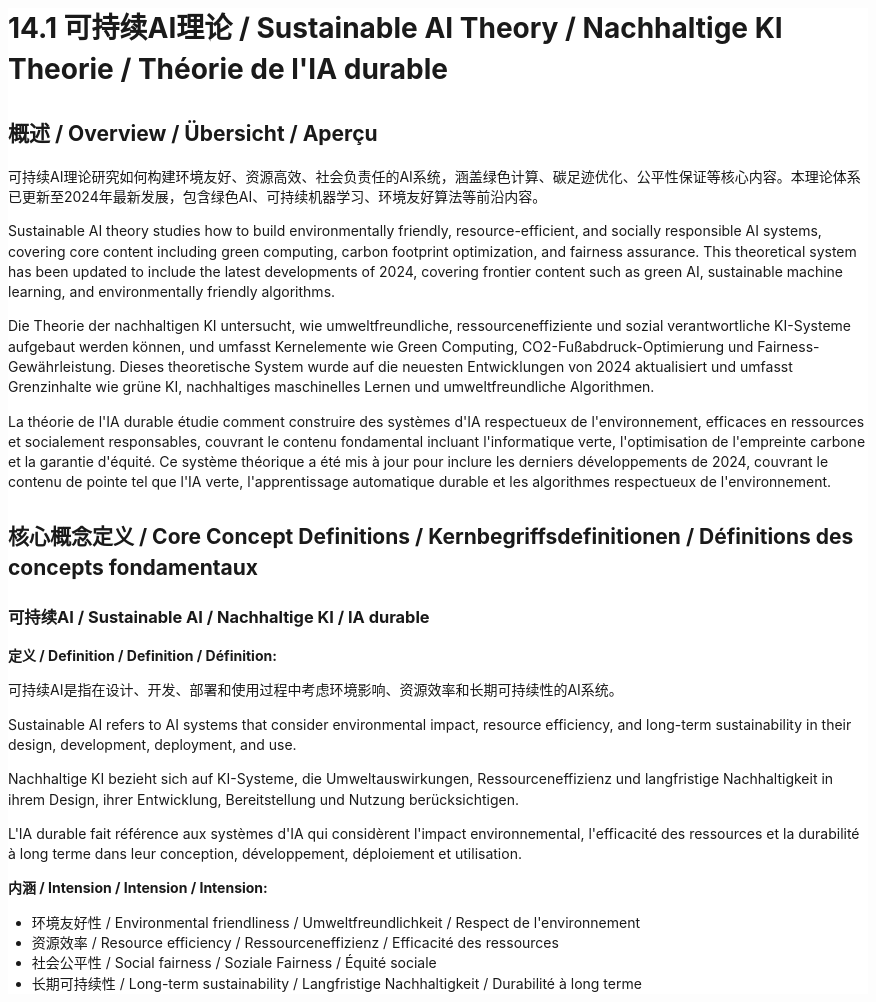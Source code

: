 # 14.1 可持续AI理论 / Sustainable AI Theory / Nachhaltige KI Theorie / Théorie de l'IA durable

## 概述 / Overview / Übersicht / Aperçu

可持续AI理论研究如何构建环境友好、资源高效、社会负责任的AI系统，涵盖绿色计算、碳足迹优化、公平性保证等核心内容。本理论体系已更新至2024年最新发展，包含绿色AI、可持续机器学习、环境友好算法等前沿内容。

Sustainable AI theory studies how to build environmentally friendly, resource-efficient, and socially responsible AI systems, covering core content including green computing, carbon footprint optimization, and fairness assurance. This theoretical system has been updated to include the latest developments of 2024, covering frontier content such as green AI, sustainable machine learning, and environmentally friendly algorithms.

Die Theorie der nachhaltigen KI untersucht, wie umweltfreundliche, ressourceneffiziente und sozial verantwortliche KI-Systeme aufgebaut werden können, und umfasst Kernelemente wie Green Computing, CO2-Fußabdruck-Optimierung und Fairness-Gewährleistung. Dieses theoretische System wurde auf die neuesten Entwicklungen von 2024 aktualisiert und umfasst Grenzinhalte wie grüne KI, nachhaltiges maschinelles Lernen und umweltfreundliche Algorithmen.

La théorie de l'IA durable étudie comment construire des systèmes d'IA respectueux de l'environnement, efficaces en ressources et socialement responsables, couvrant le contenu fondamental incluant l'informatique verte, l'optimisation de l'empreinte carbone et la garantie d'équité. Ce système théorique a été mis à jour pour inclure les derniers développements de 2024, couvrant le contenu de pointe tel que l'IA verte, l'apprentissage automatique durable et les algorithmes respectueux de l'environnement.

## 核心概念定义 / Core Concept Definitions / Kernbegriffsdefinitionen / Définitions des concepts fondamentaux

### 可持续AI / Sustainable AI / Nachhaltige KI / IA durable

**定义 / Definition / Definition / Définition:**

可持续AI是指在设计、开发、部署和使用过程中考虑环境影响、资源效率和长期可持续性的AI系统。

Sustainable AI refers to AI systems that consider environmental impact, resource efficiency, and long-term sustainability in their design, development, deployment, and use.

Nachhaltige KI bezieht sich auf KI-Systeme, die Umweltauswirkungen, Ressourceneffizienz und langfristige Nachhaltigkeit in ihrem Design, ihrer Entwicklung, Bereitstellung und Nutzung berücksichtigen.

L'IA durable fait référence aux systèmes d'IA qui considèrent l'impact environnemental, l'efficacité des ressources et la durabilité à long terme dans leur conception, développement, déploiement et utilisation.

**内涵 / Intension / Intension / Intension:**

- 环境友好性 / Environmental friendliness / Umweltfreundlichkeit / Respect de l'environnement
- 资源效率 / Resource efficiency / Ressourceneffizienz / Efficacité des ressources
- 社会公平性 / Social fairness / Soziale Fairness / Équité sociale
- 长期可持续性 / Long-term sustainability / Langfristige Nachhaltigkeit / Durabilité à long terme
